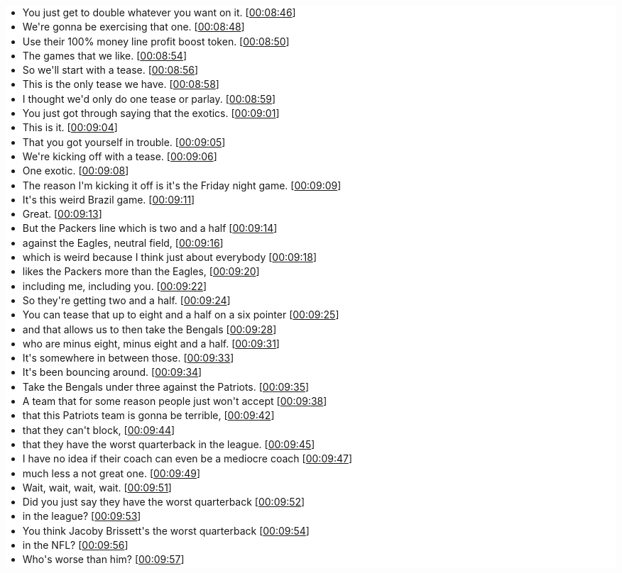 *  You just get to double whatever you want on it. [[00:08:46](https://www.youtube.com/watch?v=KE_wYRtYKac&t=526.52s)]
*  We're gonna be exercising that one. [[00:08:48](https://www.youtube.com/watch?v=KE_wYRtYKac&t=528.48s)]
*  Use their 100% money line profit boost token. [[00:08:50](https://www.youtube.com/watch?v=KE_wYRtYKac&t=530.5600000000001s)]
*  The games that we like. [[00:08:54](https://www.youtube.com/watch?v=KE_wYRtYKac&t=534.6s)]
*  So we'll start with a tease. [[00:08:56](https://www.youtube.com/watch?v=KE_wYRtYKac&t=536.32s)]
*  This is the only tease we have. [[00:08:58](https://www.youtube.com/watch?v=KE_wYRtYKac&t=538.12s)]
*  I thought we'd only do one tease or parlay. [[00:08:59](https://www.youtube.com/watch?v=KE_wYRtYKac&t=539.28s)]
*  You just got through saying that the exotics. [[00:09:01](https://www.youtube.com/watch?v=KE_wYRtYKac&t=541.76s)]
*  This is it. [[00:09:04](https://www.youtube.com/watch?v=KE_wYRtYKac&t=544.0s)]
*  That you got yourself in trouble. [[00:09:05](https://www.youtube.com/watch?v=KE_wYRtYKac&t=545.0s)]
*  We're kicking off with a tease. [[00:09:06](https://www.youtube.com/watch?v=KE_wYRtYKac&t=546.76s)]
*  One exotic. [[00:09:08](https://www.youtube.com/watch?v=KE_wYRtYKac&t=548.1600000000001s)]
*  The reason I'm kicking it off is it's the Friday night game. [[00:09:09](https://www.youtube.com/watch?v=KE_wYRtYKac&t=549.0s)]
*  It's this weird Brazil game. [[00:09:11](https://www.youtube.com/watch?v=KE_wYRtYKac&t=551.44s)]
*  Great. [[00:09:13](https://www.youtube.com/watch?v=KE_wYRtYKac&t=553.0400000000001s)]
*  But the Packers line which is two and a half [[00:09:14](https://www.youtube.com/watch?v=KE_wYRtYKac&t=554.44s)]
*  against the Eagles, neutral field, [[00:09:16](https://www.youtube.com/watch?v=KE_wYRtYKac&t=556.44s)]
*  which is weird because I think just about everybody [[00:09:18](https://www.youtube.com/watch?v=KE_wYRtYKac&t=558.24s)]
*  likes the Packers more than the Eagles, [[00:09:20](https://www.youtube.com/watch?v=KE_wYRtYKac&t=560.88s)]
*  including me, including you. [[00:09:22](https://www.youtube.com/watch?v=KE_wYRtYKac&t=562.48s)]
*  So they're getting two and a half. [[00:09:24](https://www.youtube.com/watch?v=KE_wYRtYKac&t=564.44s)]
*  You can tease that up to eight and a half on a six pointer [[00:09:25](https://www.youtube.com/watch?v=KE_wYRtYKac&t=565.64s)]
*  and that allows us to then take the Bengals [[00:09:28](https://www.youtube.com/watch?v=KE_wYRtYKac&t=568.32s)]
*  who are minus eight, minus eight and a half. [[00:09:31](https://www.youtube.com/watch?v=KE_wYRtYKac&t=571.2s)]
*  It's somewhere in between those. [[00:09:33](https://www.youtube.com/watch?v=KE_wYRtYKac&t=573.32s)]
*  It's been bouncing around. [[00:09:34](https://www.youtube.com/watch?v=KE_wYRtYKac&t=574.92s)]
*  Take the Bengals under three against the Patriots. [[00:09:35](https://www.youtube.com/watch?v=KE_wYRtYKac&t=575.88s)]
*  A team that for some reason people just won't accept [[00:09:38](https://www.youtube.com/watch?v=KE_wYRtYKac&t=578.4s)]
*  that this Patriots team is gonna be terrible, [[00:09:42](https://www.youtube.com/watch?v=KE_wYRtYKac&t=582.1999999999999s)]
*  that they can't block, [[00:09:44](https://www.youtube.com/watch?v=KE_wYRtYKac&t=584.0s)]
*  that they have the worst quarterback in the league. [[00:09:45](https://www.youtube.com/watch?v=KE_wYRtYKac&t=585.16s)]
*  I have no idea if their coach can even be a mediocre coach [[00:09:47](https://www.youtube.com/watch?v=KE_wYRtYKac&t=587.1999999999999s)]
*  much less a not great one. [[00:09:49](https://www.youtube.com/watch?v=KE_wYRtYKac&t=589.84s)]
*  Wait, wait, wait, wait. [[00:09:51](https://www.youtube.com/watch?v=KE_wYRtYKac&t=591.88s)]
*  Did you just say they have the worst quarterback [[00:09:52](https://www.youtube.com/watch?v=KE_wYRtYKac&t=592.72s)]
*  in the league? [[00:09:53](https://www.youtube.com/watch?v=KE_wYRtYKac&t=593.54s)]
*  You think Jacoby Brissett's the worst quarterback [[00:09:54](https://www.youtube.com/watch?v=KE_wYRtYKac&t=594.56s)]
*  in the NFL? [[00:09:56](https://www.youtube.com/watch?v=KE_wYRtYKac&t=596.4s)]
*  Who's worse than him? [[00:09:57](https://www.youtube.com/watch?v=KE_wYRtYKac&t=597.24s)]